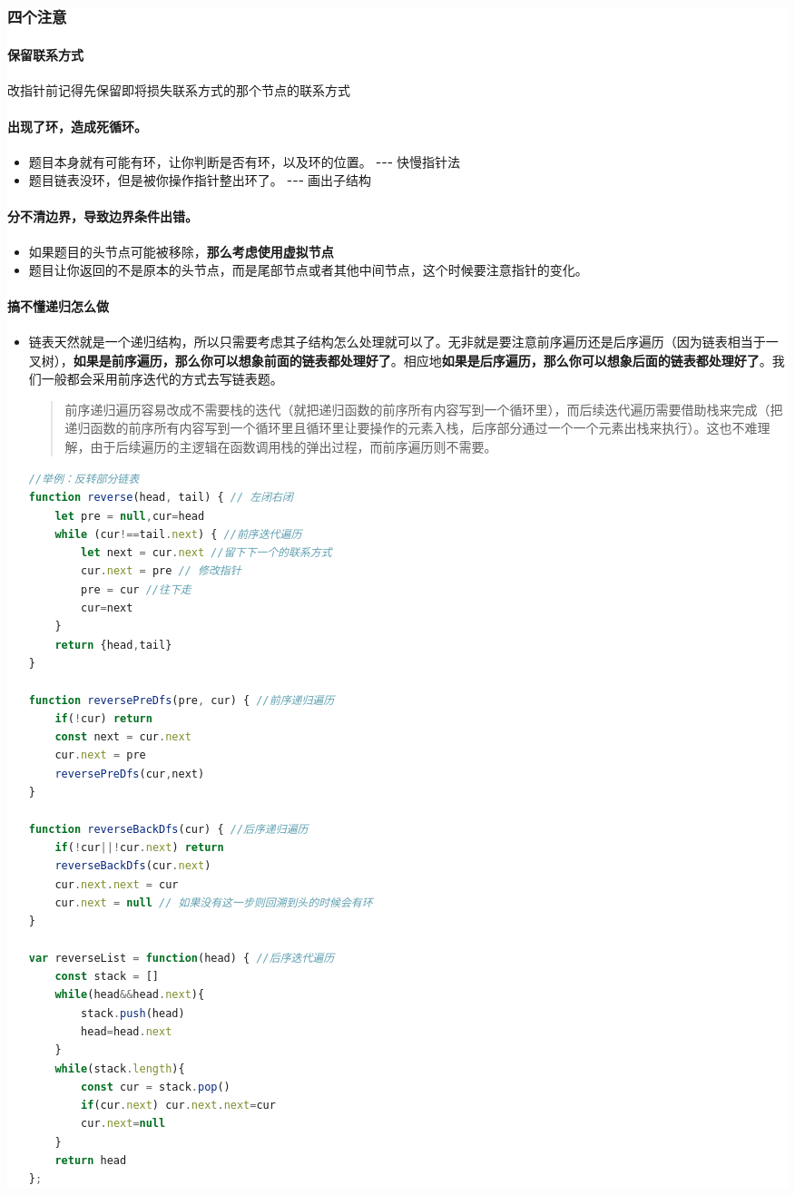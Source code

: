 
### 四个注意

#### 保留联系方式

改指针前记得先保留即将损失联系方式的那个节点的联系方式

#### 出现了环，造成死循环。

- 题目本身就有可能有环，让你判断是否有环，以及环的位置。 ---  快慢指针法 
- 题目链表没环，但是被你操作指针整出环了。 ---  画出子结构

#### 分不清边界，导致边界条件出错。

- 如果题目的头节点可能被移除，**那么考虑使用虚拟节点**
- 题目让你返回的不是原本的头节点，而是尾部节点或者其他中间节点，这个时候要注意指针的变化。

#### <span id="dfsToIterate">搞不懂递归怎么做</span>

- 链表天然就是一个递归结构，所以只需要考虑其子结构怎么处理就可以了。无非就是要注意前序遍历还是后序遍历（因为链表相当于一叉树），**如果是前序遍历，那么你可以想象前面的链表都处理好了**。相应地**如果是后序遍历，那么你可以想象后面的链表都处理好了**。我们一般都会采用前序迭代的方式去写链表题。

  

  > 前序递归遍历容易改成不需要栈的迭代（就把递归函数的前序所有内容写到一个循环里），而后续迭代遍历需要借助栈来完成（把递归函数的前序所有内容写到一个循环里且循环里让要操作的元素入栈，后序部分通过一个一个元素出栈来执行）。这也不难理解，由于后续遍历的主逻辑在函数调用栈的弹出过程，而前序遍历则不需要。

   ```js
   //举例：反转部分链表
   function reverse(head, tail) { // 左闭右闭
       let pre = null,cur=head
       while (cur!==tail.next) { //前序迭代遍历
           let next = cur.next //留下下一个的联系方式
           cur.next = pre // 修改指针
           pre = cur //往下走
           cur=next
       }
       return {head,tail}
   }
   
   function reversePreDfs(pre, cur) { //前序递归遍历
       if(!cur) return
       const next = cur.next
       cur.next = pre
       reversePreDfs(cur,next)
   }
   
   function reverseBackDfs(cur) { //后序递归遍历
       if(!cur||!cur.next) return
       reverseBackDfs(cur.next)
       cur.next.next = cur
       cur.next = null // 如果没有这一步则回溯到头的时候会有环
   }
   
   var reverseList = function(head) { //后序迭代遍历
       const stack = []
       while(head&&head.next){
           stack.push(head)
           head=head.next
       }
       while(stack.length){
           const cur = stack.pop()
           if(cur.next) cur.next.next=cur
           cur.next=null
       }
       return head
   };
   ```